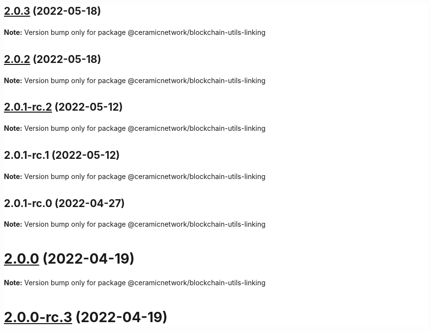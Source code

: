 


## [2.0.3](/compare/@ceramicnetwork/blockchain-utils-linking@2.0.2...@ceramicnetwork/blockchain-utils-linking@2.0.3) (2022-05-18)

**Note:** Version bump only for package @ceramicnetwork/blockchain-utils-linking





## [2.0.2](/compare/@ceramicnetwork/blockchain-utils-linking@2.0.1-rc.2...@ceramicnetwork/blockchain-utils-linking@2.0.2) (2022-05-18)

**Note:** Version bump only for package @ceramicnetwork/blockchain-utils-linking





## [2.0.1-rc.2](https://github.com/ceramicnetwork/js-ceramic/compare/@ceramicnetwork/blockchain-utils-linking@2.0.1-rc.0...@ceramicnetwork/blockchain-utils-linking@2.0.1-rc.2) (2022-05-12)

**Note:** Version bump only for package @ceramicnetwork/blockchain-utils-linking





## 2.0.1-rc.1 (2022-05-12)

**Note:** Version bump only for package @ceramicnetwork/blockchain-utils-linking





## 2.0.1-rc.0 (2022-04-27)

**Note:** Version bump only for package @ceramicnetwork/blockchain-utils-linking





# [2.0.0](/compare/@ceramicnetwork/blockchain-utils-linking@2.0.0-rc.3...@ceramicnetwork/blockchain-utils-linking@2.0.0) (2022-04-19)

**Note:** Version bump only for package @ceramicnetwork/blockchain-utils-linking





# [2.0.0-rc.3](/compare/@ceramicnetwork/blockchain-utils-linking@2.0.0-rc.2...@ceramicnetwork/blockchain-utils-linking@2.0.0-rc.3) (2022-04-19)
